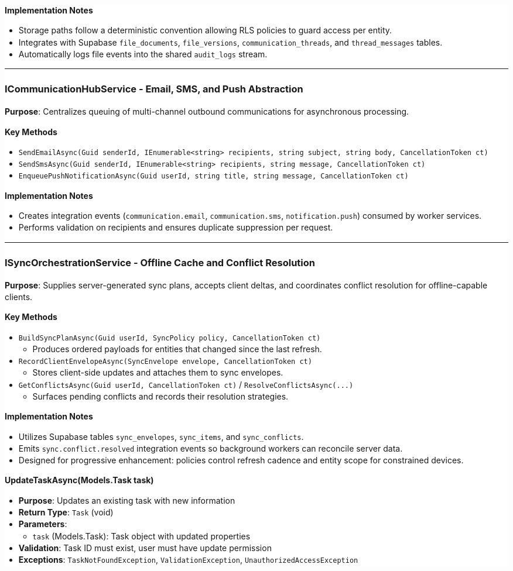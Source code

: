**Implementation Notes**
- Storage paths follow a deterministic convention allowing RLS policies to guard access per entity.
- Integrates with Supabase `file_documents`, `file_versions`, `communication_threads`, and `thread_messages` tables.
- Automatically logs file events into the shared `audit_logs` stream.

---

### ICommunicationHubService - Email, SMS, and Push Abstraction

**Purpose**: Centralizes queuing of multi-channel outbound communications for asynchronous processing.

**Key Methods**
- `SendEmailAsync(Guid senderId, IEnumerable<string> recipients, string subject, string body, CancellationToken ct)`
- `SendSmsAsync(Guid senderId, IEnumerable<string> recipients, string message, CancellationToken ct)`
- `EnqueuePushNotificationAsync(Guid userId, string title, string message, CancellationToken ct)`

**Implementation Notes**
- Creates integration events (`communication.email`, `communication.sms`, `notification.push`) consumed by worker services.
- Performs validation on recipients and ensures duplicate suppression per request.

---

### ISyncOrchestrationService - Offline Cache and Conflict Resolution

**Purpose**: Supplies server-generated sync plans, accepts client deltas, and coordinates conflict resolution for offline-capable clients.

**Key Methods**
- `BuildSyncPlanAsync(Guid userId, SyncPolicy policy, CancellationToken ct)`
  - Produces ordered payloads for entities that changed since the last refresh.
- `RecordClientEnvelopeAsync(SyncEnvelope envelope, CancellationToken ct)`
  - Stores client-side updates and attaches them to sync envelopes.
- `GetConflictsAsync(Guid userId, CancellationToken ct)` / `ResolveConflictsAsync(...)`
  - Surfaces pending conflicts and records their resolution strategies.

**Implementation Notes**
- Utilizes Supabase tables `sync_envelopes`, `sync_items`, and `sync_conflicts`.
- Emits `sync.conflict.resolved` integration events so background workers can reconcile server data.
- Designed for progressive enhancement: policies control refresh cadence and entity scope for constrained devices.

**UpdateTaskAsync(Models.Task task)**
- **Purpose**: Updates an existing task with new information
- **Return Type**: `Task` (void)
- **Parameters**: 
  - `task` (Models.Task): Task object with updated properties
- **Validation**: Task ID must exist, user must have update permission
- **Exceptions**: `TaskNotFoundException`, `ValidationException`, `UnauthorizedAccessException`

